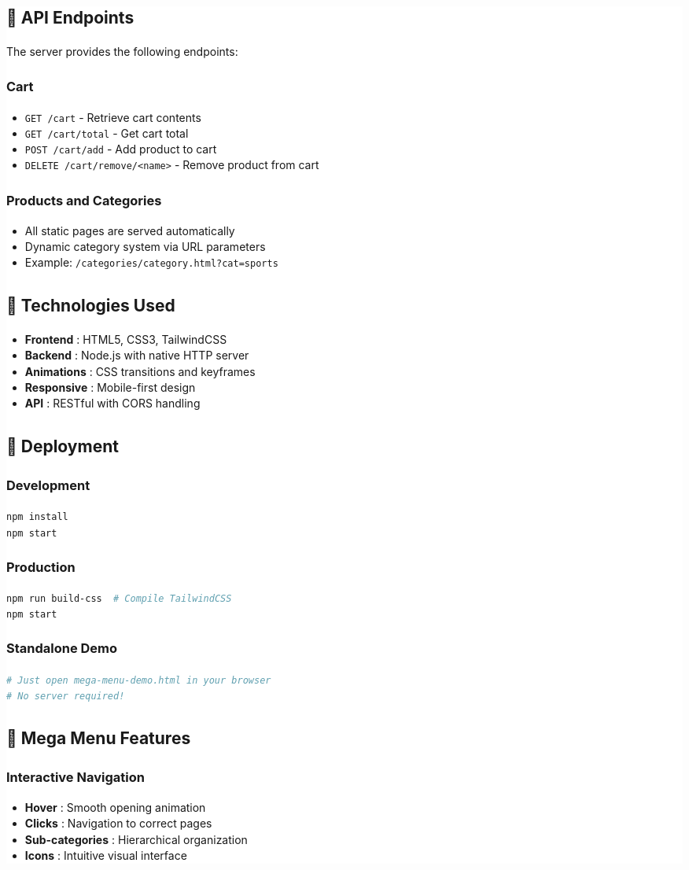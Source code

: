 ## 🔧 API Endpoints

The server provides the following endpoints:

### Cart
- `GET /cart` - Retrieve cart contents
- `GET /cart/total` - Get cart total
- `POST /cart/add` - Add product to cart
- `DELETE /cart/remove/<name>` - Remove product from cart

### Products and Categories
- All static pages are served automatically
- Dynamic category system via URL parameters
- Example: `/categories/category.html?cat=sports`

## 🎨 Technologies Used

- **Frontend** : HTML5, CSS3, TailwindCSS
- **Backend** : Node.js with native HTTP server
- **Animations** : CSS transitions and keyframes
- **Responsive** : Mobile-first design
- **API** : RESTful with CORS handling

## 🚀 Deployment

### Development
```bash
npm install
npm start
```

### Production
```bash
npm run build-css  # Compile TailwindCSS
npm start
```

### Standalone Demo
```bash
# Just open mega-menu-demo.html in your browser
# No server required!
```

## 📱 Mega Menu Features

### Interactive Navigation
- **Hover** : Smooth opening animation
- **Clicks** : Navigation to correct pages
- **Sub-categories** : Hierarchical organization
- **Icons** : Intuitive visual interface
